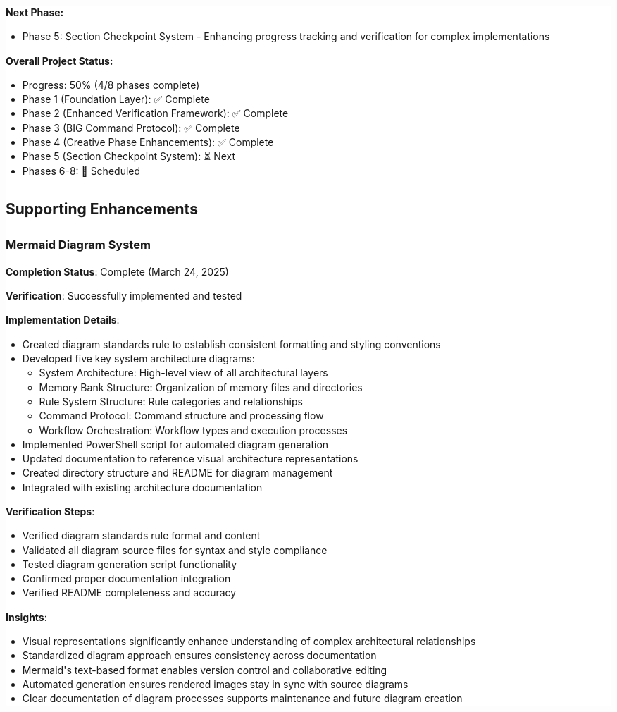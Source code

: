 **Next Phase:**

- Phase 5: Section Checkpoint System - Enhancing progress tracking and
  verification for complex implementations

**Overall Project Status:**

- Progress: 50% (4/8 phases complete)
- Phase 1 (Foundation Layer): ✅ Complete
- Phase 2 (Enhanced Verification Framework): ✅ Complete
- Phase 3 (BIG Command Protocol): ✅ Complete
- Phase 4 (Creative Phase Enhancements): ✅ Complete
- Phase 5 (Section Checkpoint System): ⏳ Next
- Phases 6-8: 📅 Scheduled

## Supporting Enhancements

### Mermaid Diagram System

**Completion Status**: Complete (March 24, 2025)

**Verification**: Successfully implemented and tested

**Implementation Details**:

- Created diagram standards rule to establish consistent formatting and styling
  conventions
- Developed five key system architecture diagrams:
  - System Architecture: High-level view of all architectural layers
  - Memory Bank Structure: Organization of memory files and directories
  - Rule System Structure: Rule categories and relationships
  - Command Protocol: Command structure and processing flow
  - Workflow Orchestration: Workflow types and execution processes
- Implemented PowerShell script for automated diagram generation
- Updated documentation to reference visual architecture representations
- Created directory structure and README for diagram management
- Integrated with existing architecture documentation

**Verification Steps**:

- Verified diagram standards rule format and content
- Validated all diagram source files for syntax and style compliance
- Tested diagram generation script functionality
- Confirmed proper documentation integration
- Verified README completeness and accuracy

**Insights**:

- Visual representations significantly enhance understanding of complex
  architectural relationships
- Standardized diagram approach ensures consistency across documentation
- Mermaid's text-based format enables version control and collaborative editing
- Automated generation ensures rendered images stay in sync with source diagrams
- Clear documentation of diagram processes supports maintenance and future
  diagram creation
